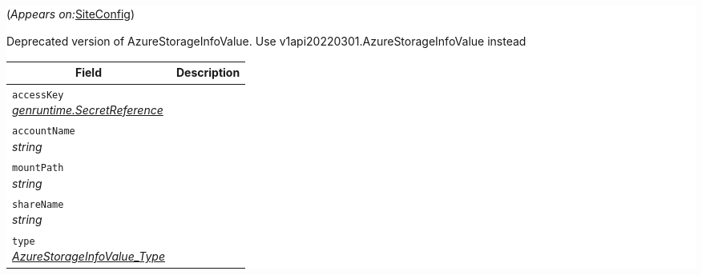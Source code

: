 (<em>Appears on:</em><a href="#web.azure.com/v1beta20220301.SiteConfig">SiteConfig</a>)
</p>
<div>
<p>Deprecated version of AzureStorageInfoValue. Use v1api20220301.AzureStorageInfoValue instead</p>
</div>
<table>
<thead>
<tr>
<th>Field</th>
<th>Description</th>
</tr>
</thead>
<tbody>
<tr>
<td>
<code>accessKey</code><br/>
<em>
<a href="https://pkg.go.dev/github.com/Azure/azure-service-operator/v2/pkg/genruntime#SecretReference">
genruntime.SecretReference
</a>
</em>
</td>
<td>
</td>
</tr>
<tr>
<td>
<code>accountName</code><br/>
<em>
string
</em>
</td>
<td>
</td>
</tr>
<tr>
<td>
<code>mountPath</code><br/>
<em>
string
</em>
</td>
<td>
</td>
</tr>
<tr>
<td>
<code>shareName</code><br/>
<em>
string
</em>
</td>
<td>
</td>
</tr>
<tr>
<td>
<code>type</code><br/>
<em>
<a href="#web.azure.com/v1beta20220301.AzureStorageInfoValue_Type">
AzureStorageInfoValue_Type
</a>
</em>